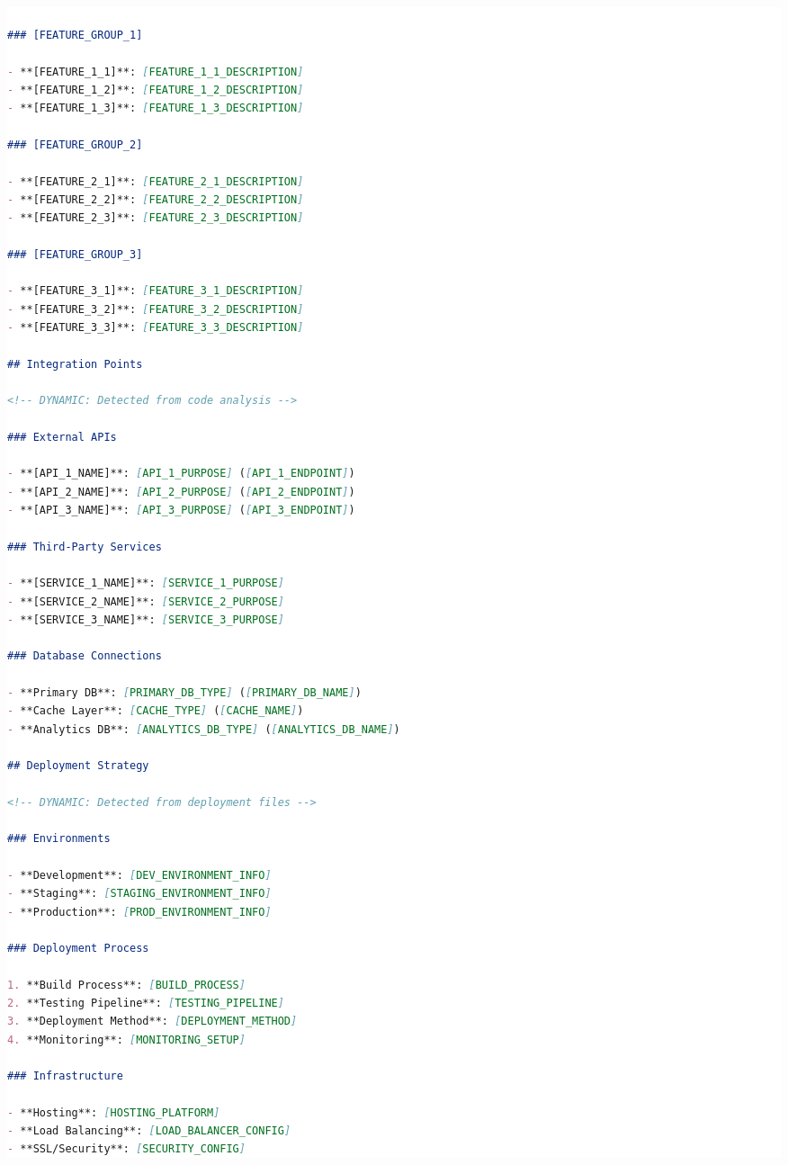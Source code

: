 ````markdown

### [FEATURE_GROUP_1]

- **[FEATURE_1_1]**: [FEATURE_1_1_DESCRIPTION]
- **[FEATURE_1_2]**: [FEATURE_1_2_DESCRIPTION]
- **[FEATURE_1_3]**: [FEATURE_1_3_DESCRIPTION]

### [FEATURE_GROUP_2]

- **[FEATURE_2_1]**: [FEATURE_2_1_DESCRIPTION]
- **[FEATURE_2_2]**: [FEATURE_2_2_DESCRIPTION]
- **[FEATURE_2_3]**: [FEATURE_2_3_DESCRIPTION]

### [FEATURE_GROUP_3]

- **[FEATURE_3_1]**: [FEATURE_3_1_DESCRIPTION]
- **[FEATURE_3_2]**: [FEATURE_3_2_DESCRIPTION]
- **[FEATURE_3_3]**: [FEATURE_3_3_DESCRIPTION]

## Integration Points

<!-- DYNAMIC: Detected from code analysis -->

### External APIs

- **[API_1_NAME]**: [API_1_PURPOSE] ([API_1_ENDPOINT])
- **[API_2_NAME]**: [API_2_PURPOSE] ([API_2_ENDPOINT])
- **[API_3_NAME]**: [API_3_PURPOSE] ([API_3_ENDPOINT])

### Third-Party Services

- **[SERVICE_1_NAME]**: [SERVICE_1_PURPOSE]
- **[SERVICE_2_NAME]**: [SERVICE_2_PURPOSE]
- **[SERVICE_3_NAME]**: [SERVICE_3_PURPOSE]

### Database Connections

- **Primary DB**: [PRIMARY_DB_TYPE] ([PRIMARY_DB_NAME])
- **Cache Layer**: [CACHE_TYPE] ([CACHE_NAME])
- **Analytics DB**: [ANALYTICS_DB_TYPE] ([ANALYTICS_DB_NAME])

## Deployment Strategy

<!-- DYNAMIC: Detected from deployment files -->

### Environments

- **Development**: [DEV_ENVIRONMENT_INFO]
- **Staging**: [STAGING_ENVIRONMENT_INFO]
- **Production**: [PROD_ENVIRONMENT_INFO]

### Deployment Process

1. **Build Process**: [BUILD_PROCESS]
2. **Testing Pipeline**: [TESTING_PIPELINE]
3. **Deployment Method**: [DEPLOYMENT_METHOD]
4. **Monitoring**: [MONITORING_SETUP]

### Infrastructure

- **Hosting**: [HOSTING_PLATFORM]
- **Load Balancing**: [LOAD_BALANCER_CONFIG]
- **SSL/Security**: [SECURITY_CONFIG]
````